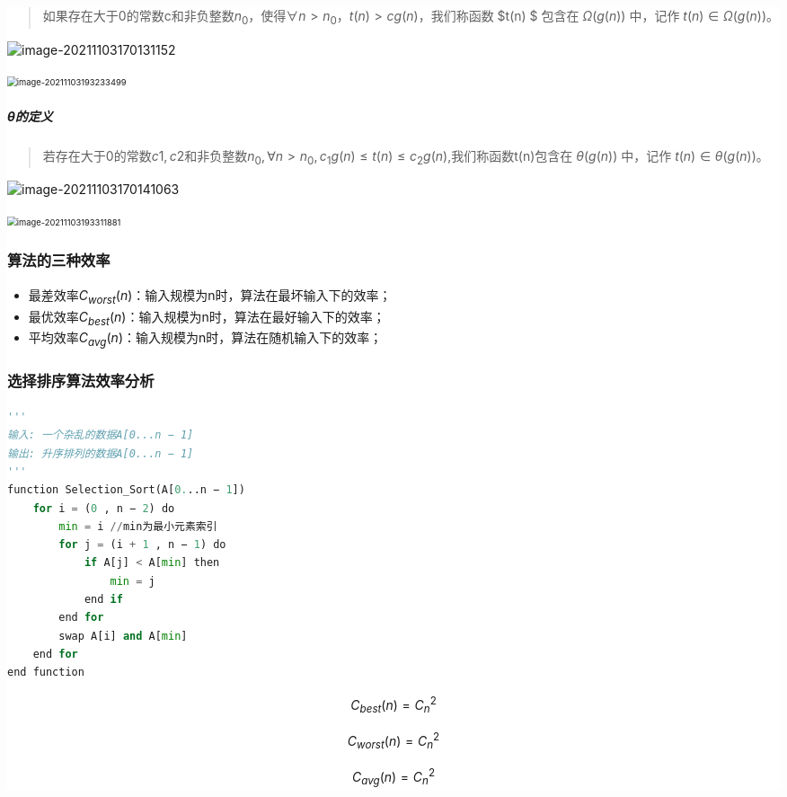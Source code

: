 > 如果存在大于0的常数c和非负整数$n_0$，使得$\forall n > n_0$，$t(n) > cg(n)$，我们称函数 $t(n) $ 包含在 $\Omega(g(n))$ 中，记作 $t(n) \in \Omega(g(n))$。

![image-20211103170131152](https://oss.justin3go.com/blogs/image-20211103170131152-16359300926532.png)

<img src="https://oss.justin3go.com/blogs/image-20211103193233499.png" alt="image-20211103193233499" style="zoom: 67%;" />

##### $\theta$的定义

> 若存在大于0的常数$c1,c2$和非负整数$n_0,\forall n > n_0,c_1g(n) \leqslant t(n) \leqslant c_2g(n)$,我们称函数t(n)包含在 $\theta(g(n))$ 中，记作 $t(n) \in \theta(g(n))$。

![image-20211103170141063](https://oss.justin3go.com/blogs/image-20211103170141063-16359301029343.png)

<img src="https://oss.justin3go.com/blogs/image-20211103193311881.png" alt="image-20211103193311881" style="zoom:67%;" />

### 算法的三种效率

- 最差效率$C_{worst}(n)$：输入规模为n时，算法在最坏输入下的效率；
- 最优效率$C_{best}(n)$：输入规模为n时，算法在最好输入下的效率；
- 平均效率$C_{avg}(n)$：输入规模为n时，算法在随机输入下的效率；

### 选择排序算法效率分析

```python
'''
输入: 一个杂乱的数据A[0...n − 1]
输出: 升序排列的数据A[0...n − 1]
'''
function Selection_Sort(A[0...n − 1])
    for i = (0 , n − 2) do
        min = i //min为最小元素索引
        for j = (i + 1 , n − 1) do
            if A[j] < A[min] then
                min = j
            end if
        end for
        swap A[i] and A[min]
    end for
end function
```

$$
C_{best}(n)=C^2_n
$$

$$
C_{worst}(n)=C^2_n
$$

$$
C_{avg}(n)=C^2_n
$$
